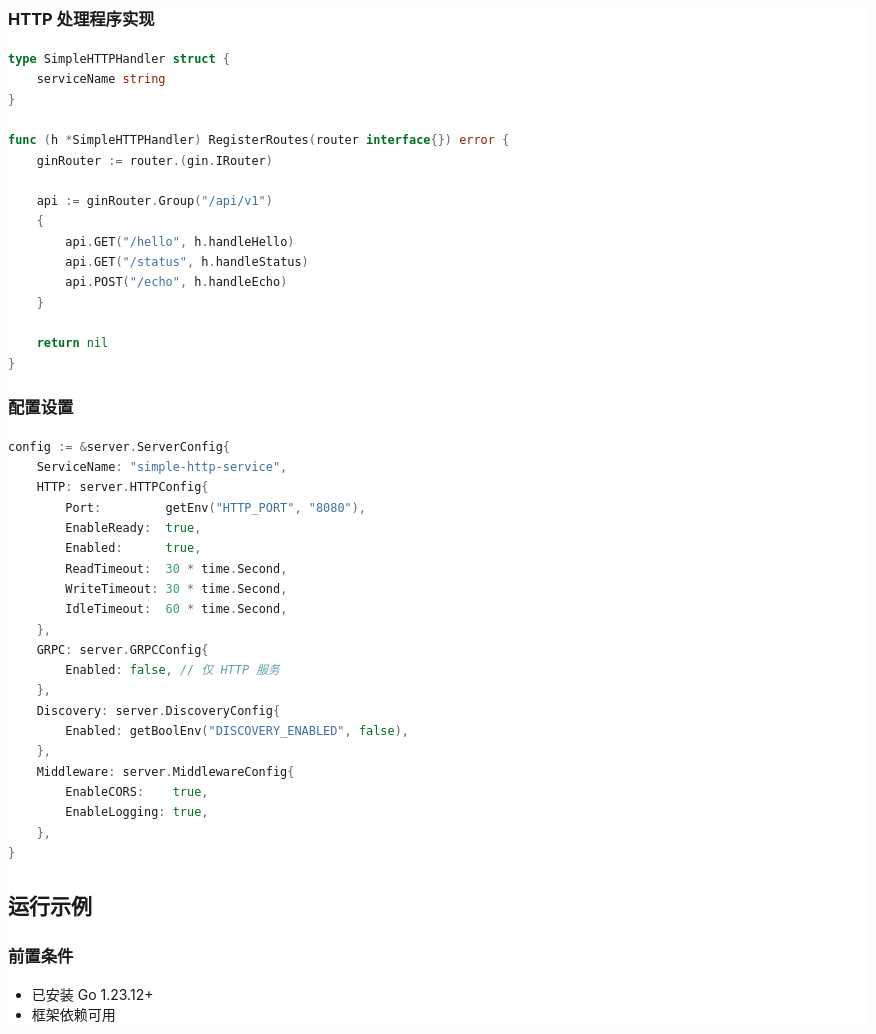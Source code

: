 ### HTTP 处理程序实现

```go
type SimpleHTTPHandler struct {
    serviceName string
}

func (h *SimpleHTTPHandler) RegisterRoutes(router interface{}) error {
    ginRouter := router.(gin.IRouter)

    api := ginRouter.Group("/api/v1")
    {
        api.GET("/hello", h.handleHello)
        api.GET("/status", h.handleStatus)
        api.POST("/echo", h.handleEcho)
    }

    return nil
}
```

### 配置设置

```go
config := &server.ServerConfig{
    ServiceName: "simple-http-service",
    HTTP: server.HTTPConfig{
        Port:         getEnv("HTTP_PORT", "8080"),
        EnableReady:  true,
        Enabled:      true,
        ReadTimeout:  30 * time.Second,
        WriteTimeout: 30 * time.Second,
        IdleTimeout:  60 * time.Second,
    },
    GRPC: server.GRPCConfig{
        Enabled: false, // 仅 HTTP 服务
    },
    Discovery: server.DiscoveryConfig{
        Enabled: getBoolEnv("DISCOVERY_ENABLED", false),
    },
    Middleware: server.MiddlewareConfig{
        EnableCORS:    true,
        EnableLogging: true,
    },
}
```

## 运行示例

### 前置条件
- 已安装 Go 1.23.12+
- 框架依赖可用
